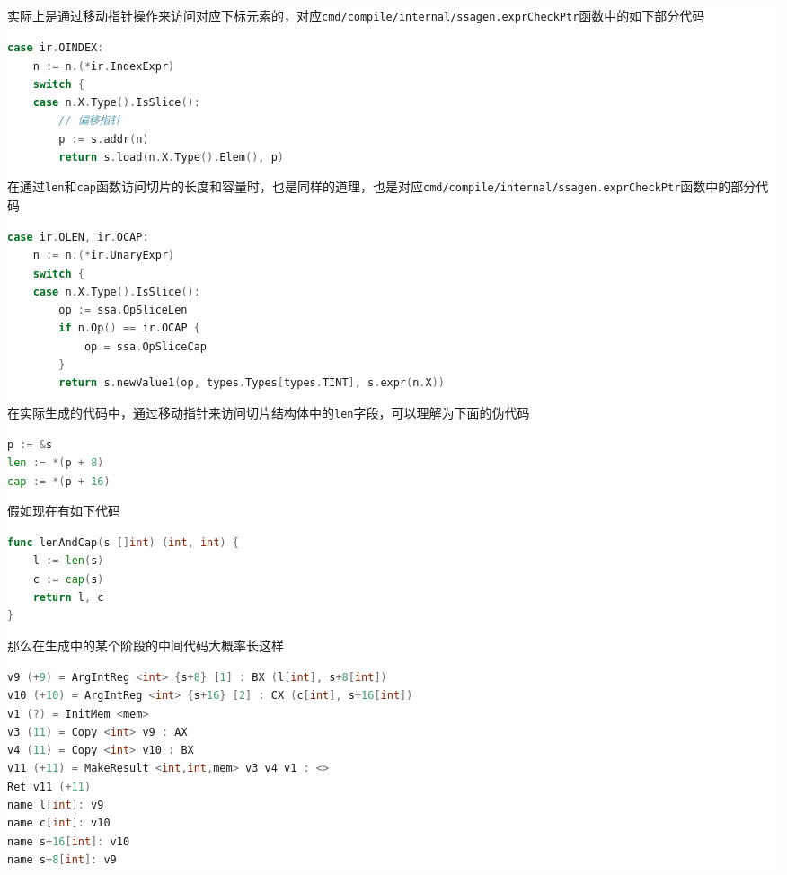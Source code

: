 实际上是通过移动指针操作来访问对应下标元素的，对应`cmd/compile/internal/ssagen.exprCheckPtr`函数中的如下部分代码

```go
case ir.OINDEX:
    n := n.(*ir.IndexExpr)
    switch {
    case n.X.Type().IsSlice():
        // 偏移指针
        p := s.addr(n)
        return s.load(n.X.Type().Elem(), p)
```

在通过`len`和`cap`函数访问切片的长度和容量时，也是同样的道理，也是对应`cmd/compile/internal/ssagen.exprCheckPtr`函数中的部分代码

```go
case ir.OLEN, ir.OCAP:
    n := n.(*ir.UnaryExpr)
    switch {
    case n.X.Type().IsSlice():
        op := ssa.OpSliceLen
        if n.Op() == ir.OCAP {
            op = ssa.OpSliceCap
        }
        return s.newValue1(op, types.Types[types.TINT], s.expr(n.X))
```

在实际生成的代码中，通过移动指针来访问切片结构体中的`len`字段，可以理解为下面的伪代码

```go
p := &s
len := *(p + 8)
cap := *(p + 16)
```

假如现在有如下代码

```go
func lenAndCap(s []int) (int, int) {
	l := len(s)
	c := cap(s)
	return l, c
}
```

那么在生成中的某个阶段的中间代码大概率长这样

```go
v9 (+9) = ArgIntReg <int> {s+8} [1] : BX (l[int], s+8[int])
v10 (+10) = ArgIntReg <int> {s+16} [2] : CX (c[int], s+16[int])
v1 (?) = InitMem <mem>
v3 (11) = Copy <int> v9 : AX
v4 (11) = Copy <int> v10 : BX
v11 (+11) = MakeResult <int,int,mem> v3 v4 v1 : <>
Ret v11 (+11)
name l[int]: v9
name c[int]: v10
name s+16[int]: v10
name s+8[int]: v9
```
